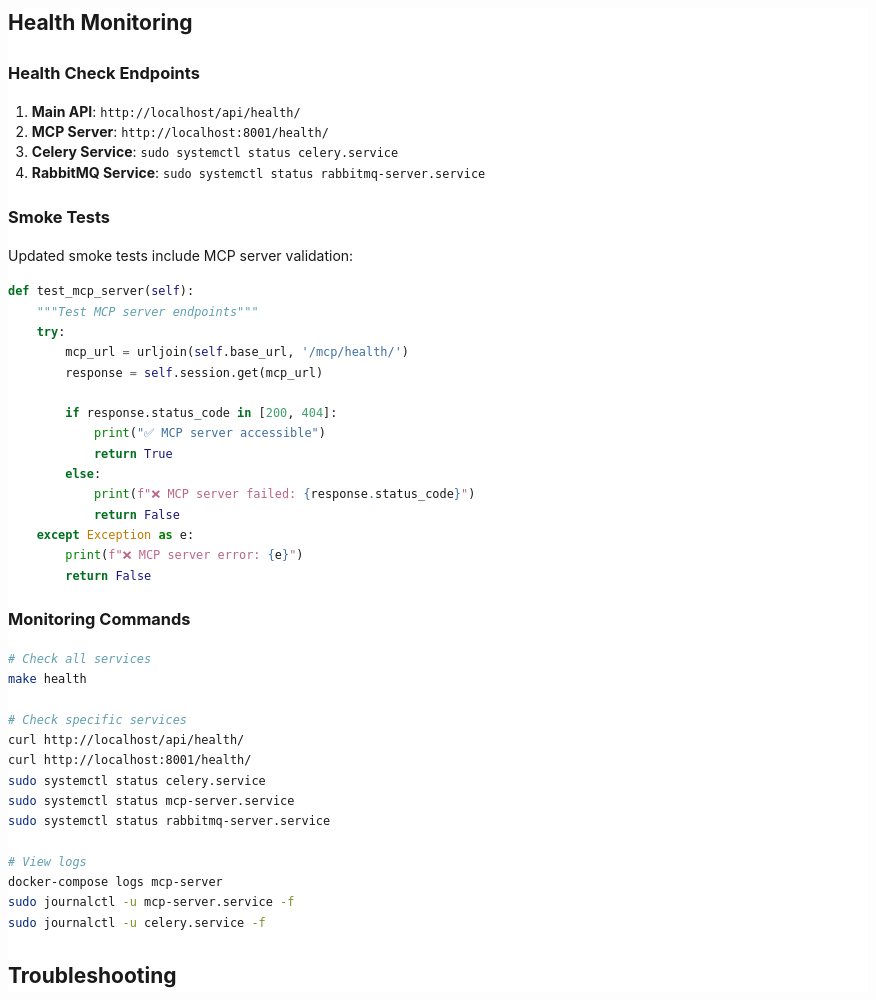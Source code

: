 ## Health Monitoring

### Health Check Endpoints

1. **Main API**: `http://localhost/api/health/`
2. **MCP Server**: `http://localhost:8001/health/`
3. **Celery Service**: `sudo systemctl status celery.service`
4. **RabbitMQ Service**: `sudo systemctl status rabbitmq-server.service`

### Smoke Tests

Updated smoke tests include MCP server validation:

```python
def test_mcp_server(self):
    """Test MCP server endpoints"""
    try:
        mcp_url = urljoin(self.base_url, '/mcp/health/')
        response = self.session.get(mcp_url)

        if response.status_code in [200, 404]:
            print("✅ MCP server accessible")
            return True
        else:
            print(f"❌ MCP server failed: {response.status_code}")
            return False
    except Exception as e:
        print(f"❌ MCP server error: {e}")
        return False
```

### Monitoring Commands

```bash
# Check all services
make health

# Check specific services
curl http://localhost/api/health/
curl http://localhost:8001/health/
sudo systemctl status celery.service
sudo systemctl status mcp-server.service
sudo systemctl status rabbitmq-server.service

# View logs
docker-compose logs mcp-server
sudo journalctl -u mcp-server.service -f
sudo journalctl -u celery.service -f
```

## Troubleshooting
